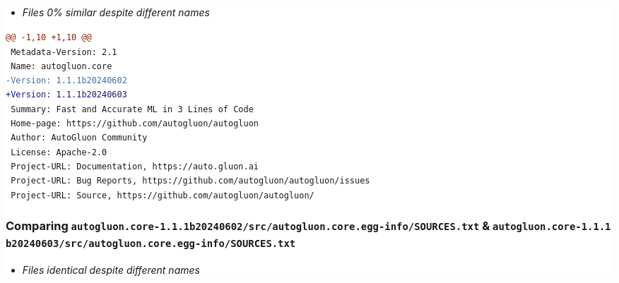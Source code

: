  * *Files 0% similar despite different names*

```diff
@@ -1,10 +1,10 @@
 Metadata-Version: 2.1
 Name: autogluon.core
-Version: 1.1.1b20240602
+Version: 1.1.1b20240603
 Summary: Fast and Accurate ML in 3 Lines of Code
 Home-page: https://github.com/autogluon/autogluon
 Author: AutoGluon Community
 License: Apache-2.0
 Project-URL: Documentation, https://auto.gluon.ai
 Project-URL: Bug Reports, https://github.com/autogluon/autogluon/issues
 Project-URL: Source, https://github.com/autogluon/autogluon/
```

### Comparing `autogluon.core-1.1.1b20240602/src/autogluon.core.egg-info/SOURCES.txt` & `autogluon.core-1.1.1b20240603/src/autogluon.core.egg-info/SOURCES.txt`

 * *Files identical despite different names*

